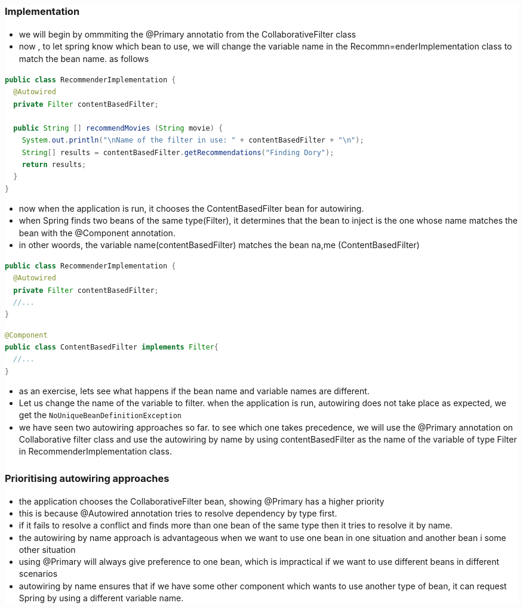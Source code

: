 ### Implementation
- we will begin by ommmiting the @Primary annotatio from the CollaborativeFilter class
- now , to let spring know which bean to use, we will change the variable name in the Recommn=enderImplementation class to match the bean name. as follows

```java
public class RecommenderImplementation {
  @Autowired
  private Filter contentBasedFilter;

  public String [] recommendMovies (String movie) {		
    System.out.println("\nName of the filter in use: " + contentBasedFilter + "\n");
    String[] results = contentBasedFilter.getRecommendations("Finding Dory");
    return results;
  }
}
```

- now when the application is run, it chooses the ContentBasedFilter bean for autowiring.
- when Spring finds two beans of the same type(Filter), it determines that the bean to inject is the one whose name matches the bean with the @Component annotation.
- in other woords, the variable name(contentBasedFilter) matches the bean na,me (ContentBasedFilter)
```java
public class RecommenderImplementation {
  @Autowired
  private Filter contentBasedFilter;
  //...
}
```

```java
@Component
public class ContentBasedFilter implements Filter{
  //...
}
```
- as an exercise, lets see what happens if the bean name and variable names are different.
- Let us change the name of the variable to filter. when the application is run, autowiring does not take place as expected, we get the `NoUniqueBeanDefinitionException`
- we have seen two autowiring approaches so far. to see which one takes precedence, we will use the @Primary annotation on Collaborative filter class and use the autowiring by name by using contentBasedFilter as the name of the variable of type Filter in RecommenderImplementation class.

### Prioritising autowiring approaches
- the application chooses the CollaborativeFilter bean, showing @Primary has a higher priority
- this is because @Autowired annotation tries to resolve dependency by type first. 
- if it fails to resolve a conflict and finds more than one bean of the same type then it tries to resolve it by name.
- the autowiring by name approach is advantageous when we want to use one bean in one situation and another bean i some other situation
- using @Primary will always give preference to one bean, which is impractical if we want to use different beans in different scenarios
- autowiring by name ensures that if we have some other component which wants to use another type of bean, it can request Spring by using a different variable name. 














